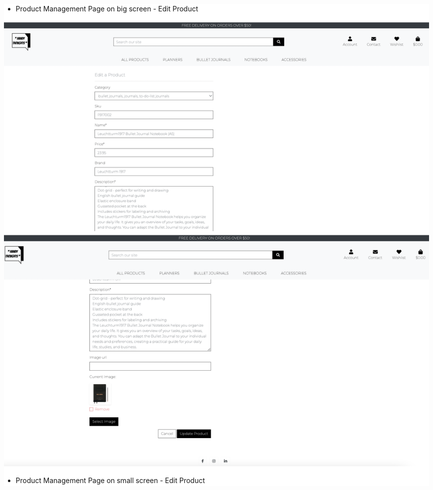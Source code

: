 - Product Management Page on big screen - Edit Product

![image](documentations/pics/product-edit-big-screen1.png)
![image](documentations/pics/product-edit-big-screen2.png)

- Product Management Page on small screen - Edit Product
<p align="center">